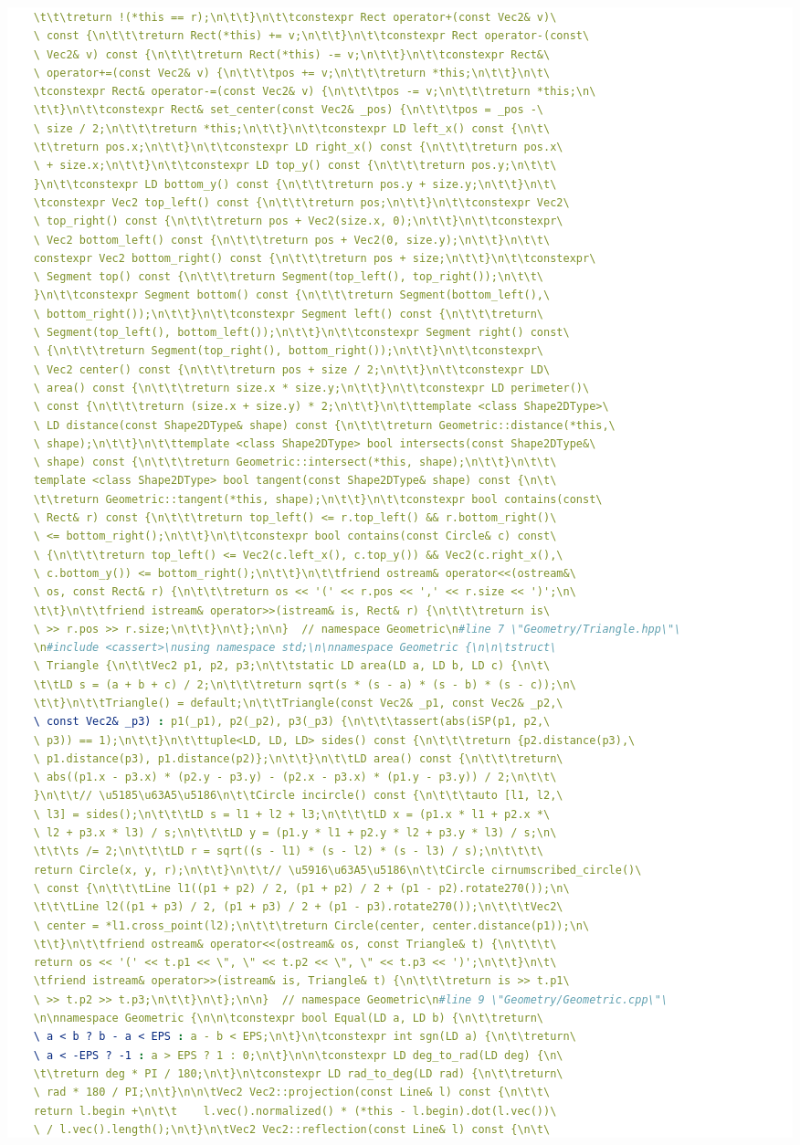 ```yaml
    \t\t\treturn !(*this == r);\n\t\t}\n\t\tconstexpr Rect operator+(const Vec2& v)\
    \ const {\n\t\t\treturn Rect(*this) += v;\n\t\t}\n\t\tconstexpr Rect operator-(const\
    \ Vec2& v) const {\n\t\t\treturn Rect(*this) -= v;\n\t\t}\n\t\tconstexpr Rect&\
    \ operator+=(const Vec2& v) {\n\t\t\tpos += v;\n\t\t\treturn *this;\n\t\t}\n\t\
    \tconstexpr Rect& operator-=(const Vec2& v) {\n\t\t\tpos -= v;\n\t\t\treturn *this;\n\
    \t\t}\n\t\tconstexpr Rect& set_center(const Vec2& _pos) {\n\t\t\tpos = _pos -\
    \ size / 2;\n\t\t\treturn *this;\n\t\t}\n\t\tconstexpr LD left_x() const {\n\t\
    \t\treturn pos.x;\n\t\t}\n\t\tconstexpr LD right_x() const {\n\t\t\treturn pos.x\
    \ + size.x;\n\t\t}\n\t\tconstexpr LD top_y() const {\n\t\t\treturn pos.y;\n\t\t\
    }\n\t\tconstexpr LD bottom_y() const {\n\t\t\treturn pos.y + size.y;\n\t\t}\n\t\
    \tconstexpr Vec2 top_left() const {\n\t\t\treturn pos;\n\t\t}\n\t\tconstexpr Vec2\
    \ top_right() const {\n\t\t\treturn pos + Vec2(size.x, 0);\n\t\t}\n\t\tconstexpr\
    \ Vec2 bottom_left() const {\n\t\t\treturn pos + Vec2(0, size.y);\n\t\t}\n\t\t\
    constexpr Vec2 bottom_right() const {\n\t\t\treturn pos + size;\n\t\t}\n\t\tconstexpr\
    \ Segment top() const {\n\t\t\treturn Segment(top_left(), top_right());\n\t\t\
    }\n\t\tconstexpr Segment bottom() const {\n\t\t\treturn Segment(bottom_left(),\
    \ bottom_right());\n\t\t}\n\t\tconstexpr Segment left() const {\n\t\t\treturn\
    \ Segment(top_left(), bottom_left());\n\t\t}\n\t\tconstexpr Segment right() const\
    \ {\n\t\t\treturn Segment(top_right(), bottom_right());\n\t\t}\n\t\tconstexpr\
    \ Vec2 center() const {\n\t\t\treturn pos + size / 2;\n\t\t}\n\t\tconstexpr LD\
    \ area() const {\n\t\t\treturn size.x * size.y;\n\t\t}\n\t\tconstexpr LD perimeter()\
    \ const {\n\t\t\treturn (size.x + size.y) * 2;\n\t\t}\n\t\ttemplate <class Shape2DType>\
    \ LD distance(const Shape2DType& shape) const {\n\t\t\treturn Geometric::distance(*this,\
    \ shape);\n\t\t}\n\t\ttemplate <class Shape2DType> bool intersects(const Shape2DType&\
    \ shape) const {\n\t\t\treturn Geometric::intersect(*this, shape);\n\t\t}\n\t\t\
    template <class Shape2DType> bool tangent(const Shape2DType& shape) const {\n\t\
    \t\treturn Geometric::tangent(*this, shape);\n\t\t}\n\t\tconstexpr bool contains(const\
    \ Rect& r) const {\n\t\t\treturn top_left() <= r.top_left() && r.bottom_right()\
    \ <= bottom_right();\n\t\t}\n\t\tconstexpr bool contains(const Circle& c) const\
    \ {\n\t\t\treturn top_left() <= Vec2(c.left_x(), c.top_y()) && Vec2(c.right_x(),\
    \ c.bottom_y()) <= bottom_right();\n\t\t}\n\t\tfriend ostream& operator<<(ostream&\
    \ os, const Rect& r) {\n\t\t\treturn os << '(' << r.pos << ',' << r.size << ')';\n\
    \t\t}\n\t\tfriend istream& operator>>(istream& is, Rect& r) {\n\t\t\treturn is\
    \ >> r.pos >> r.size;\n\t\t}\n\t};\n\n}  // namespace Geometric\n#line 7 \"Geometry/Triangle.hpp\"\
    \n#include <cassert>\nusing namespace std;\n\nnamespace Geometric {\n\n\tstruct\
    \ Triangle {\n\t\tVec2 p1, p2, p3;\n\t\tstatic LD area(LD a, LD b, LD c) {\n\t\
    \t\tLD s = (a + b + c) / 2;\n\t\t\treturn sqrt(s * (s - a) * (s - b) * (s - c));\n\
    \t\t}\n\t\tTriangle() = default;\n\t\tTriangle(const Vec2& _p1, const Vec2& _p2,\
    \ const Vec2& _p3) : p1(_p1), p2(_p2), p3(_p3) {\n\t\t\tassert(abs(iSP(p1, p2,\
    \ p3)) == 1);\n\t\t}\n\t\ttuple<LD, LD, LD> sides() const {\n\t\t\treturn {p2.distance(p3),\
    \ p1.distance(p3), p1.distance(p2)};\n\t\t}\n\t\tLD area() const {\n\t\t\treturn\
    \ abs((p1.x - p3.x) * (p2.y - p3.y) - (p2.x - p3.x) * (p1.y - p3.y)) / 2;\n\t\t\
    }\n\t\t// \u5185\u63A5\u5186\n\t\tCircle incircle() const {\n\t\t\tauto [l1, l2,\
    \ l3] = sides();\n\t\t\tLD s = l1 + l2 + l3;\n\t\t\tLD x = (p1.x * l1 + p2.x *\
    \ l2 + p3.x * l3) / s;\n\t\t\tLD y = (p1.y * l1 + p2.y * l2 + p3.y * l3) / s;\n\
    \t\t\ts /= 2;\n\t\t\tLD r = sqrt((s - l1) * (s - l2) * (s - l3) / s);\n\t\t\t\
    return Circle(x, y, r);\n\t\t}\n\t\t// \u5916\u63A5\u5186\n\t\tCircle cirnumscribed_circle()\
    \ const {\n\t\t\tLine l1((p1 + p2) / 2, (p1 + p2) / 2 + (p1 - p2).rotate270());\n\
    \t\t\tLine l2((p1 + p3) / 2, (p1 + p3) / 2 + (p1 - p3).rotate270());\n\t\t\tVec2\
    \ center = *l1.cross_point(l2);\n\t\t\treturn Circle(center, center.distance(p1));\n\
    \t\t}\n\t\tfriend ostream& operator<<(ostream& os, const Triangle& t) {\n\t\t\t\
    return os << '(' << t.p1 << \", \" << t.p2 << \", \" << t.p3 << ')';\n\t\t}\n\t\
    \tfriend istream& operator>>(istream& is, Triangle& t) {\n\t\t\treturn is >> t.p1\
    \ >> t.p2 >> t.p3;\n\t\t}\n\t};\n\n}  // namespace Geometric\n#line 9 \"Geometry/Geometric.cpp\"\
    \n\nnamespace Geometric {\n\n\tconstexpr bool Equal(LD a, LD b) {\n\t\treturn\
    \ a < b ? b - a < EPS : a - b < EPS;\n\t}\n\tconstexpr int sgn(LD a) {\n\t\treturn\
    \ a < -EPS ? -1 : a > EPS ? 1 : 0;\n\t}\n\n\tconstexpr LD deg_to_rad(LD deg) {\n\
    \t\treturn deg * PI / 180;\n\t}\n\tconstexpr LD rad_to_deg(LD rad) {\n\t\treturn\
    \ rad * 180 / PI;\n\t}\n\n\tVec2 Vec2::projection(const Line& l) const {\n\t\t\
    return l.begin +\n\t\t    l.vec().normalized() * (*this - l.begin).dot(l.vec())\
    \ / l.vec().length();\n\t}\n\tVec2 Vec2::reflection(const Line& l) const {\n\t\
```